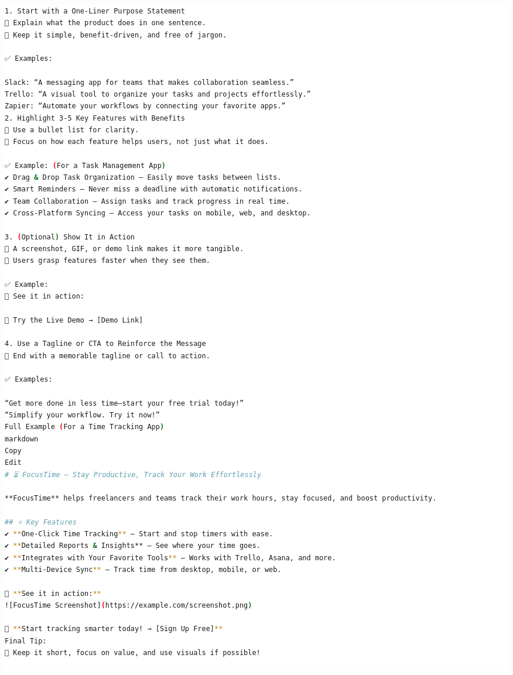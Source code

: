```bash
1. Start with a One-Liner Purpose Statement
🔹 Explain what the product does in one sentence.
🔹 Keep it simple, benefit-driven, and free of jargon.

✅ Examples:

Slack: “A messaging app for teams that makes collaboration seamless.”
Trello: “A visual tool to organize your tasks and projects effortlessly.”
Zapier: “Automate your workflows by connecting your favorite apps.”
2. Highlight 3-5 Key Features with Benefits
🔹 Use a bullet list for clarity.
🔹 Focus on how each feature helps users, not just what it does.

✅ Example: (For a Task Management App)
✔ Drag & Drop Task Organization – Easily move tasks between lists.
✔ Smart Reminders – Never miss a deadline with automatic notifications.
✔ Team Collaboration – Assign tasks and track progress in real time.
✔ Cross-Platform Syncing – Access your tasks on mobile, web, and desktop.

3. (Optional) Show It in Action
🔹 A screenshot, GIF, or demo link makes it more tangible.
🔹 Users grasp features faster when they see them.

✅ Example:
📸 See it in action:

🔗 Try the Live Demo → [Demo Link]

4. Use a Tagline or CTA to Reinforce the Message
🔹 End with a memorable tagline or call to action.

✅ Examples:

“Get more done in less time—start your free trial today!”
“Simplify your workflow. Try it now!”
Full Example (For a Time Tracking App)
markdown
Copy
Edit
# ⏳ FocusTime – Stay Productive, Track Your Work Effortlessly  

**FocusTime** helps freelancers and teams track their work hours, stay focused, and boost productivity.  

## ⭐ Key Features  
✔ **One-Click Time Tracking** – Start and stop timers with ease.  
✔ **Detailed Reports & Insights** – See where your time goes.  
✔ **Integrates with Your Favorite Tools** – Works with Trello, Asana, and more.  
✔ **Multi-Device Sync** – Track time from desktop, mobile, or web.  

📸 **See it in action:**  
![FocusTime Screenshot](https://example.com/screenshot.png)  

🚀 **Start tracking smarter today! → [Sign Up Free]**  
Final Tip:
📌 Keep it short, focus on value, and use visuals if possible!


